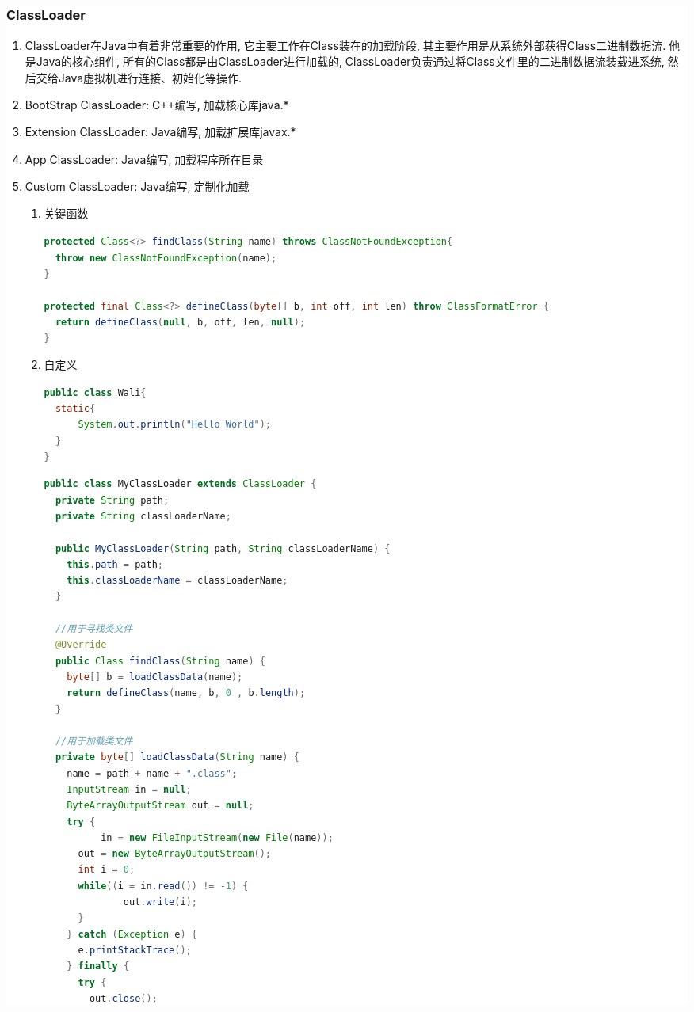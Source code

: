 ### ClassLoader

1. ClassLoader在Java中有着非常重要的作用, 它主要工作在Class装在的加载阶段, 其主要作用是从系统外部获得Class二进制数据流. 他是Java的核心组件, 所有的Class都是由ClassLoader进行加载的, ClassLoader负责通过将Class文件里的二进制数据流装载进系统, 然后交给Java虚拟机进行连接、初始化等操作.

2. BootStrap ClassLoader: C++编写, 加载核心库java.*

3. Extension ClassLoader: Java编写, 加载扩展库javax.*

4. App ClassLoader: Java编写, 加载程序所在目录

5. Custom ClassLoader: Java编写, 定制化加载

   1. 关键函数

      ```Java
      protected Class<?> findClass(String name) throws ClassNotFoundException{
        throw new ClassNotFoundException(name);
      }
      
      protected final Class<?> defineClass(byte[] b, int off, int len) throw ClassFormatError {
        return defineClass(null, b, off, len, null);
      }
      ```

   2. 自定义

      ```Java
      public class Wali{
        static{
      		System.out.println("Hello World");
        }
      }
      ```

      ```Java
      public class MyClassLoader extends ClassLoader {
        private String path;
        private String classLoaderName;
        
        public MyClassLoader(String path, String classLoaderName) {
          this.path = path;
          this.classLoaderName = classLoaderName;
        }
        
        //用于寻找类文件
        @Override
        public Class findClass(String name) {
          byte[] b = loadClassData(name);
          return defineClass(name, b, 0 , b.length);
        } 
        
        //用于加载类文件
        private byte[] loadClassData(String name) {
          name = path + name + ".class";
          InputStream in = null;
          ByteArrayOutputStream out = null;
          try {
      			in = new FileInputStream(new File(name));
            out = new ByteArrayOutputStream();
            int i = 0;
            while((i = in.read()) != -1) {
      				out.write(i);
            }
          } catch (Exception e) {
            e.printStackTrace();
          } finally {
            try {
              out.close();